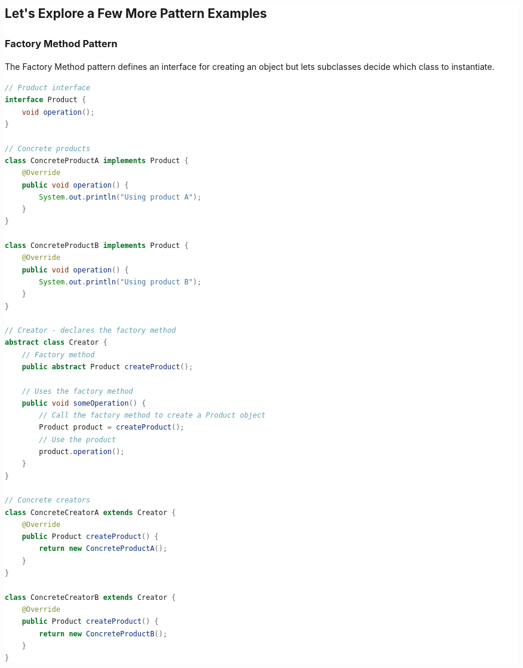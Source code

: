 ## Let's Explore a Few More Pattern Examples

### Factory Method Pattern

The Factory Method pattern defines an interface for creating an object but lets subclasses decide which class to instantiate.

```java
// Product interface
interface Product {
    void operation();
}

// Concrete products
class ConcreteProductA implements Product {
    @Override
    public void operation() {
        System.out.println("Using product A");
    }
}

class ConcreteProductB implements Product {
    @Override
    public void operation() {
        System.out.println("Using product B");
    }
}

// Creator - declares the factory method
abstract class Creator {
    // Factory method
    public abstract Product createProduct();
  
    // Uses the factory method
    public void someOperation() {
        // Call the factory method to create a Product object
        Product product = createProduct();
        // Use the product
        product.operation();
    }
}

// Concrete creators
class ConcreteCreatorA extends Creator {
    @Override
    public Product createProduct() {
        return new ConcreteProductA();
    }
}

class ConcreteCreatorB extends Creator {
    @Override
    public Product createProduct() {
        return new ConcreteProductB();
    }
}
```
